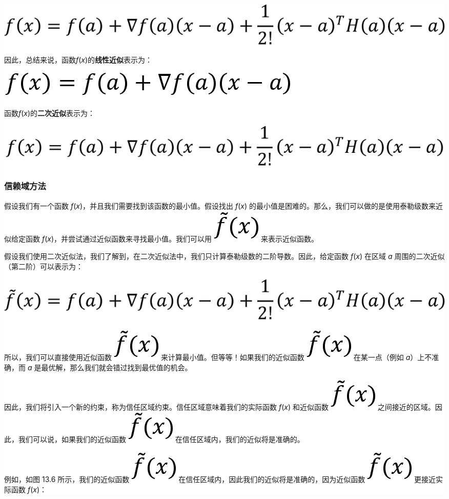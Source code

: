 ![](img/B15558_13_033.png)

因此，总结来说，函数*f*(*x*)的**线性近似**表示为：

![](img/B15558_13_034.png)

函数*f*(*x*)的**二次近似**表示为：

![](img/B15558_13_035.png)

### 信赖域方法

假设我们有一个函数 *f*(*x*)，并且我们需要找到该函数的最小值。假设找出 *f*(*x*) 的最小值是困难的。那么，我们可以做的是使用泰勒级数来近似给定函数 *f*(*x*)，并尝试通过近似函数来寻找最小值。我们可以用 ![](img/B15558_13_036.png) 来表示近似函数。

假设我们使用二次近似法，我们了解到，在二次近似法中，我们只计算泰勒级数的二阶导数。因此，给定函数 *f*(*x*) 在区域 *a* 周围的二次近似（第二阶）可以表示为：

![](img/B15558_13_037.png)

所以，我们可以直接使用近似函数 ![](img/B15558_13_038.png) 来计算最小值。但等等！如果我们的近似函数 ![](img/B15558_13_036.png) 在某一点（例如 *a*）上不准确，而 *a* 是最优解，那么我们就会错过找到最优值的机会。

因此，我们将引入一个新的约束，称为信任区域约束。信任区域意味着我们的实际函数 *f*(*x*) 和近似函数 ![](img/B15558_13_036.png) 之间接近的区域。因此，我们可以说，如果我们的近似函数 ![](img/B15558_13_036.png) 在信任区域内，我们的近似将是准确的。

例如，如图 13.6 所示，我们的近似函数 ![](img/B15558_13_036.png) 在信任区域内，因此我们的近似将是准确的，因为近似函数 ![](img/B15558_13_036.png) 更接近实际函数 *f*(*x*)：
